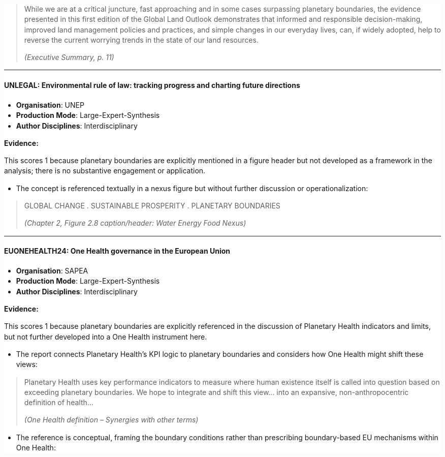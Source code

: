 > While we are at a critical juncture, fast approaching and in some cases surpassing planetary boundaries, the evidence presented in this first edition of the Global Land Outlook demonstrates that informed and responsible decision-making, improved land management policies and practices, and simple changes in our everyday lives, can, if widely adopted, help to reverse the current worrying trends in the state of our land resources.
>
> *(Executive Summary, p. 11)*



---

#### UNLEGAL: Environmental rule of law: tracking progress and charting future directions

- **Organisation**: UNEP
- **Production Mode**: Large-Expert-Synthesis
- **Author Disciplines**: Interdisciplinary

**Evidence:**

This scores 1 because planetary boundaries are explicitly mentioned in a figure header but not developed as a framework in the analysis; there is no substantive engagement or application.

- The concept is referenced textually in a nexus figure but without further discussion or operationalization: 

> GLOBAL CHANGE . SUSTAINABLE PROSPERITY . PLANETARY BOUNDARIES
>
> *(Chapter 2, Figure 2.8 caption/header: Water Energy Food Nexus)*



---

#### EUONEHEALTH24: One Health governance in the European Union

- **Organisation**: SAPEA
- **Production Mode**: Large-Expert-Synthesis
- **Author Disciplines**: Interdisciplinary

**Evidence:**

This scores 1 because planetary boundaries are explicitly referenced in the discussion of Planetary Health indicators and limits, but not further developed into a One Health instrument here.

- The report connects Planetary Health’s KPI logic to planetary boundaries and considers how One Health might shift these views: 

> Planetary Health uses key performance indicators to measure where human existence itself is called into question based on exceeding planetary boundaries. We hope to integrate and shift this view... into an expansive, non-anthropocentric definition of health...
>
> *(One Health definition – Synergies with other terms)*


- The reference is conceptual, framing the boundary conditions rather than prescribing boundary-based EU mechanisms within One Health: 
